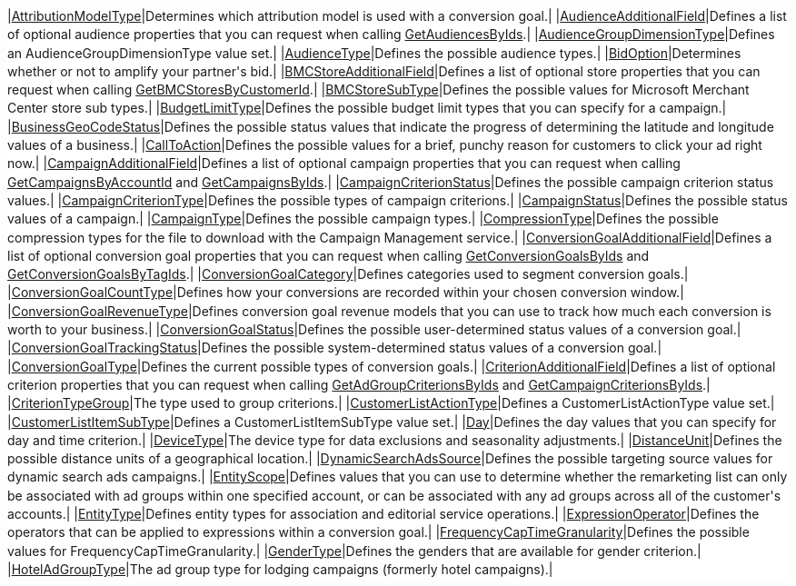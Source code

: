 |[AttributionModelType](attributionmodeltype.md)|Determines which attribution model is used with a conversion goal.|
|[AudienceAdditionalField](audienceadditionalfield.md)|Defines a list of optional audience properties that you can request when calling [GetAudiencesByIds](getaudiencesbyids.md#returnadditionalfields).|
|[AudienceGroupDimensionType](audiencegroupdimensiontype.md)|Defines an AudienceGroupDimensionType value set.|
|[AudienceType](audiencetype.md)|Defines the possible audience types.|
|[BidOption](bidoption.md)|Determines whether or not to amplify your partner's bid.|
|[BMCStoreAdditionalField](bmcstoreadditionalfield.md)|Defines a list of optional store properties that you can request when calling [GetBMCStoresByCustomerId](getbmcstoresbycustomerid.md).|
|[BMCStoreSubType](bmcstoresubtype.md)|Defines the possible values for Microsoft Merchant Center store sub types.|
|[BudgetLimitType](budgetlimittype.md)|Defines the possible budget limit types that you can specify for a campaign.|
|[BusinessGeoCodeStatus](businessgeocodestatus.md)|Defines the possible status values that indicate the progress of determining the latitude and longitude values of a business.|
|[CallToAction](calltoaction.md)|Defines the possible values for a brief, punchy reason for customers to click your ad right now.|
|[CampaignAdditionalField](campaignadditionalfield.md)|Defines a list of optional campaign properties that you can request when calling [GetCampaignsByAccountId](getcampaignsbyaccountid.md) and [GetCampaignsByIds](getcampaignsbyids.md).|
|[CampaignCriterionStatus](campaigncriterionstatus.md)|Defines the possible campaign criterion status values.|
|[CampaignCriterionType](campaigncriteriontype.md)|Defines the possible types of campaign criterions.|
|[CampaignStatus](campaignstatus.md)|Defines the possible status values of a campaign.|
|[CampaignType](campaigntype.md)|Defines the possible campaign types.|
|[CompressionType](compressiontype.md)|Defines the possible compression types for the file to download with the Campaign Management service.|
|[ConversionGoalAdditionalField](conversiongoaladditionalfield.md)|Defines a list of optional conversion goal properties that you can request when calling [GetConversionGoalsByIds](getconversiongoalsbyids.md) and [GetConversionGoalsByTagIds](getconversiongoalsbytagids.md).|
|[ConversionGoalCategory](conversiongoalcategory.md)|Defines categories used to segment conversion goals.|
|[ConversionGoalCountType](conversiongoalcounttype.md)|Defines how your conversions are recorded within your chosen conversion window.|
|[ConversionGoalRevenueType](conversiongoalrevenuetype.md)|Defines conversion goal revenue models that you can use to track how much each conversion is worth to your business.|
|[ConversionGoalStatus](conversiongoalstatus.md)|Defines the possible user-determined status values of a conversion goal.|
|[ConversionGoalTrackingStatus](conversiongoaltrackingstatus.md)|Defines the possible system-determined status values of a conversion goal.|
|[ConversionGoalType](conversiongoaltype.md)|Defines the current possible types of conversion goals.|
|[CriterionAdditionalField](criterionadditionalfield.md)|Defines a list of optional criterion properties that you can request when calling [GetAdGroupCriterionsByIds](getadgroupcriterionsbyids.md) and [GetCampaignCriterionsByIds](getcampaigncriterionsbyids.md).|
|[CriterionTypeGroup](criteriontypegroup.md)|The type used to group criterions.|
|[CustomerListActionType](customerlistactiontype.md)|Defines a CustomerListActionType value set.|
|[CustomerListItemSubType](customerlistitemsubtype.md)|Defines a CustomerListItemSubType value set.|
|[Day](day.md)|Defines the day values that you can specify for day and time criterion.|
|[DeviceType](devicetype.md)|The device type for data exclusions and seasonality adjustments.|
|[DistanceUnit](distanceunit.md)|Defines the possible distance units of a geographical location.|
|[DynamicSearchAdsSource](dynamicsearchadssource.md)|Defines the possible targeting source values for dynamic search ads campaigns.|
|[EntityScope](entityscope.md)|Defines values that you can use to determine whether the remarketing list can only be associated with ad groups within one specified account, or can be associated with any ad groups across all of the customer's accounts.|
|[EntityType](entitytype.md)|Defines entity types for association and editorial service operations.|
|[ExpressionOperator](expressionoperator.md)|Defines the operators that can be applied to expressions within a conversion goal.|
|[FrequencyCapTimeGranularity](frequencycaptimegranularity.md)|Defines the possible values for FrequencyCapTimeGranularity.|
|[GenderType](gendertype.md)|Defines the genders that are available for gender criterion.|
|[HotelAdGroupType](hoteladgrouptype.md)|The ad group type for lodging campaigns (formerly hotel campaigns).|